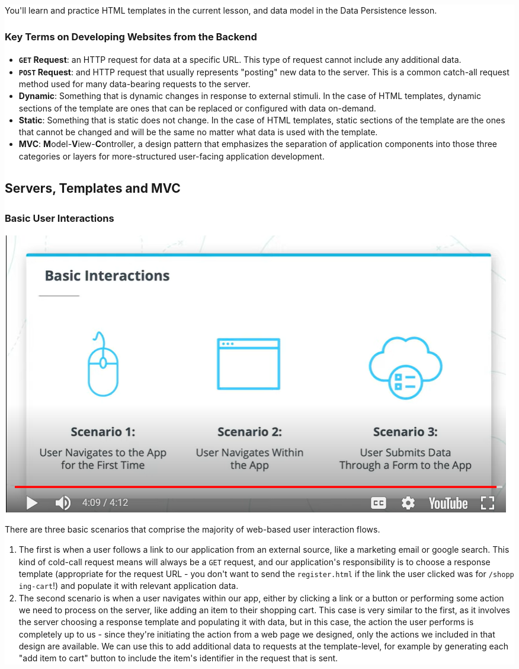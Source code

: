 You'll learn and practice HTML templates in the current lesson, and data model in the Data Persistence lesson.

### Key Terms on Developing Websites from the Backend

* **`GET` Request**: an HTTP request for data at a specific URL. This type of request cannot include any additional data.
* **`POST` Request**: and HTTP request that usually represents "posting" new data to the server. This is a common catch-all request method used for many data-bearing requests to the server.
* **Dynamic**: Something that is dynamic changes in response to external stimuli. In the case of HTML templates, dynamic sections of the template are ones that can be replaced or configured with data on-demand.
* **Static**: Something that is static does not change. In the case of HTML templates, static sections of the template are the ones that cannot be changed and will be the same no matter what data is used with the template.
* **MVC**: **M**odel-**V**iew-**C**ontroller, a design pattern that emphasizes the separation of application components into those three categories or layers for more-structured user-facing application development.

## Servers, Templates and MVC

### Basic User Interactions

![Basic User Interaction](./basic-interaction.png)

There are three basic scenarios that comprise the majority of web-based user interaction flows.

1. The first is when a user follows a link to our application from an external source, like a marketing email or google search. This kind of cold-call request means will always be a `GET` request, and our application's responsibility is to choose a response template (appropriate for the request URL - you don't want to send the `register.html` if the link the user clicked was for `/shopping-cart`!) and populate it with relevant application data.
2. The second scenario is when a user navigates within our app, either by clicking a link or a button or performing some action we need to process on the server, like adding an item to their shopping cart. This case is very similar to the first, as it involves the server choosing a response template and populating it with data, but in this case, the action the user performs is completely up to us - since they're initiating the action from a web page we designed, only the actions we included in that design are available. We can use this to add additional data to requests at the template-level, for example by generating each "add item to cart" button to include the item's identifier in the request that is sent.